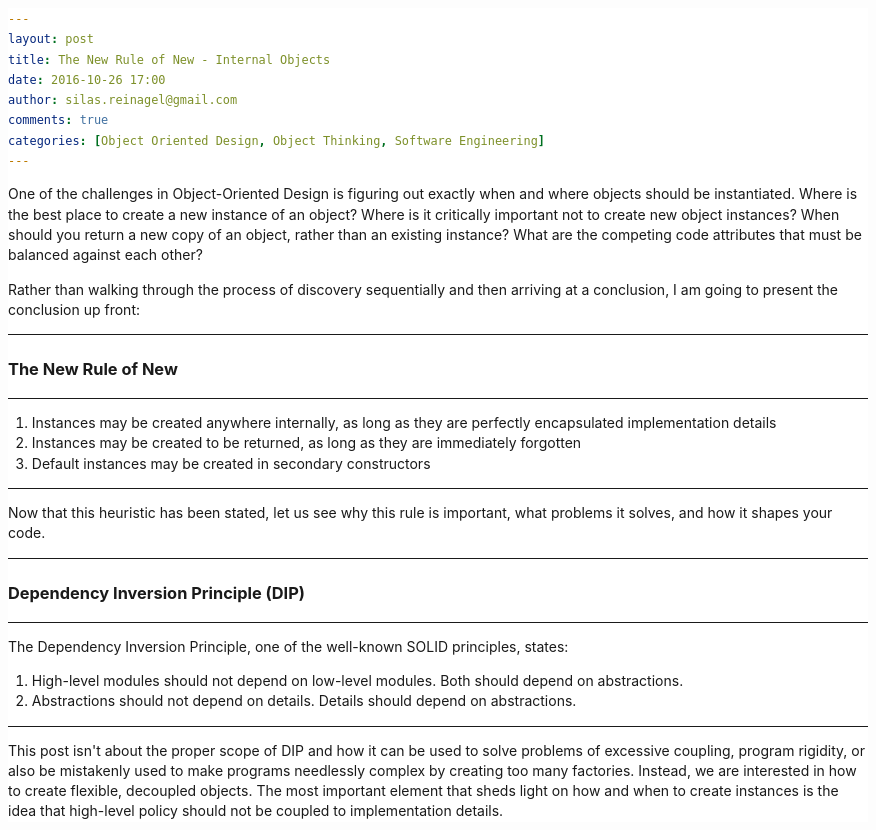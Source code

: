 ```yaml
---
layout: post
title: The New Rule of New - Internal Objects
date: 2016-10-26 17:00
author: silas.reinagel@gmail.com
comments: true
categories: [Object Oriented Design, Object Thinking, Software Engineering]
---
```

One of the challenges in Object-Oriented Design is figuring out exactly when and where objects should be instantiated. Where is the best place to create a new instance of an object? Where is it critically important not to create new object instances? When should you return a new copy of an object, rather than an existing instance? What are the competing code attributes that must be balanced against each other?

Rather than walking through the process of discovery sequentially and then arriving at a conclusion, I am going to present the conclusion up front:

<hr />

<h3>The New Rule of New</h3>

<hr />

<ol>
<li>Instances may be created anywhere internally, as long as they are perfectly encapsulated implementation details</li>
<li>Instances may be created to be returned, as long as they are immediately forgotten</li>
<li>Default instances may be created in secondary constructors</li>
</ol>

<hr />

Now that this heuristic has been stated, let us see why this rule is important, what problems it solves, and how it shapes your code.

<hr />

<h3>Dependency Inversion Principle (DIP)</h3>

<hr />

The Dependency Inversion Principle, one of the well-known SOLID principles, states:

<ol>
<li>High-level modules should not depend on low-level modules. Both should depend on abstractions.</li>
<li>Abstractions should not depend on details. Details should depend on abstractions.</li>
</ol>

<hr />

This post isn't about the proper scope of DIP and how it can be used to solve problems of excessive coupling, program rigidity, or also be mistakenly used to make programs needlessly complex by creating too many factories. Instead, we are interested in how to create flexible, decoupled objects. The most important element that sheds light on how and when to create instances is the idea that high-level policy should not be coupled to implementation details.
